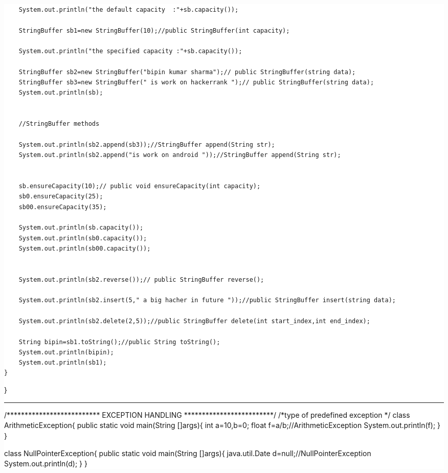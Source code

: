		System.out.println("the default capacity  :"+sb.capacity());
		
		StringBuffer sb1=new StringBuffer(10);//public StringBuffer(int capacity);
		
		System.out.println("the specified capacity :"+sb.capacity());
		
		StringBuffer sb2=new StringBuffer("bipin kumar sharma");// public StringBuffer(string data);
		StringBuffer sb3=new StringBuffer(" is work on hackerrank ");// public StringBuffer(string data);
		System.out.println(sb);
		
		
		//StringBuffer methods 
		
		System.out.println(sb2.append(sb3));//StringBuffer append(String str);
		System.out.println(sb2.append("is work on android "));//StringBuffer append(String str);
		
		
		sb.ensureCapacity(10);// public void ensureCapacity(int capacity);
		sb0.ensureCapacity(25);
		sb00.ensureCapacity(35);
		
		System.out.println(sb.capacity());
		System.out.println(sb0.capacity());
		System.out.println(sb00.capacity());


		System.out.println(sb2.reverse());// public StringBuffer reverse();
		
		System.out.println(sb2.insert(5," a big hacher in future "));//public StringBuffer insert(string data);
		
		System.out.println(sb2.delete(2,5));//public StringBuffer delete(int start_index,int end_index);
		
		String bipin=sb1.toString();//public String toString();
		System.out.println(bipin);
		System.out.println(sb1);
	}

}

*************************************************************************************************

/**************************  EXCEPTION HANDLING  *************************/
/*type of predefined exception */
class ArithmeticException{
public static void main(String []args){
int a=10,b=0;
float f=a/b;//ArithmeticException
System.out.println(f);
}
}


class NullPointerException{
	public static void main(String []args){
		java.util.Date d=null;//NullPointerException
		System.out.println(d);
	}
}
